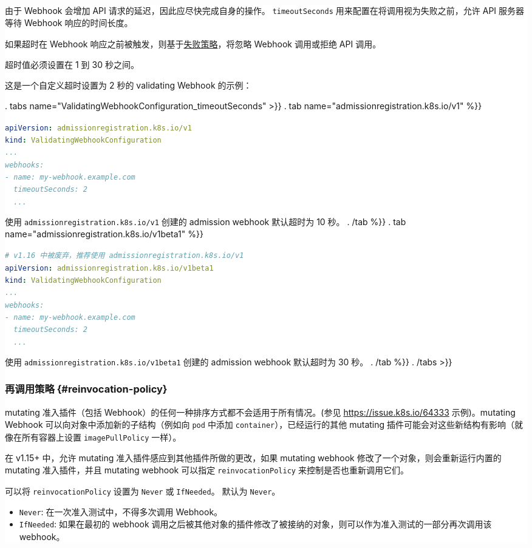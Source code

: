 
由于 Webhook 会增加 API 请求的延迟，因此应尽快完成自身的操作。
`timeoutSeconds` 用来配置在将调用视为失败之前，允许 API 服务器等待 Webhook 响应的时间长度。


如果超时在 Webhook 响应之前被触发，则基于[失败策略](#failure-policy)，将忽略 Webhook 调用或拒绝 API 调用。

超时值必须设置在 1 到 30 秒之间。

这是一个自定义超时设置为 2 秒的 validating Webhook 的示例：

. tabs name="ValidatingWebhookConfiguration_timeoutSeconds" >}}
. tab name="admissionregistration.k8s.io/v1" %}}
```yaml
apiVersion: admissionregistration.k8s.io/v1
kind: ValidatingWebhookConfiguration
...
webhooks:
- name: my-webhook.example.com
  timeoutSeconds: 2
  ...
```


使用 `admissionregistration.k8s.io/v1` 创建的 admission webhook 默认超时为 10 秒。
. /tab %}}
. tab name="admissionregistration.k8s.io/v1beta1" %}}
```yaml
# v1.16 中被废弃，推荐使用 admissionregistration.k8s.io/v1
apiVersion: admissionregistration.k8s.io/v1beta1
kind: ValidatingWebhookConfiguration
...
webhooks:
- name: my-webhook.example.com
  timeoutSeconds: 2
  ...
```


使用 `admissionregistration.k8s.io/v1beta1` 创建的 admission webhook 默认超时为 30 秒。
. /tab %}}
. /tabs >}}


### 再调用策略  {#reinvocation-policy}


mutating 准入插件（包括 Webhook）的任何一种排序方式都不会适用于所有情况。(参见 https://issue.k8s.io/64333 示例)。mutating Webhook 可以向对象中添加新的子结构（例如向 `pod` 中添加 `container`），已经运行的其他 mutating 插件可能会对这些新结构有影响（就像在所有容器上设置 `imagePullPolicy` 一样）。


在 v1.15+ 中，允许 mutating 准入插件感应到其他插件所做的更改，如果 mutating webhook 修改了一个对象，则会重新运行内置的 mutating 准入插件，并且 mutating webhook 可以指定 `reinvocationPolicy` 来控制是否也重新调用它们。


可以将 `reinvocationPolicy` 设置为 `Never` 或 `IfNeeded`。 默认为 `Never`。


* `Never`: 在一次准入测试中，不得多次调用 Webhook。
* `IfNeeded`: 如果在最初的 webhook 调用之后被其他对象的插件修改了被接纳的对象，则可以作为准入测试的一部分再次调用该 webhook。
